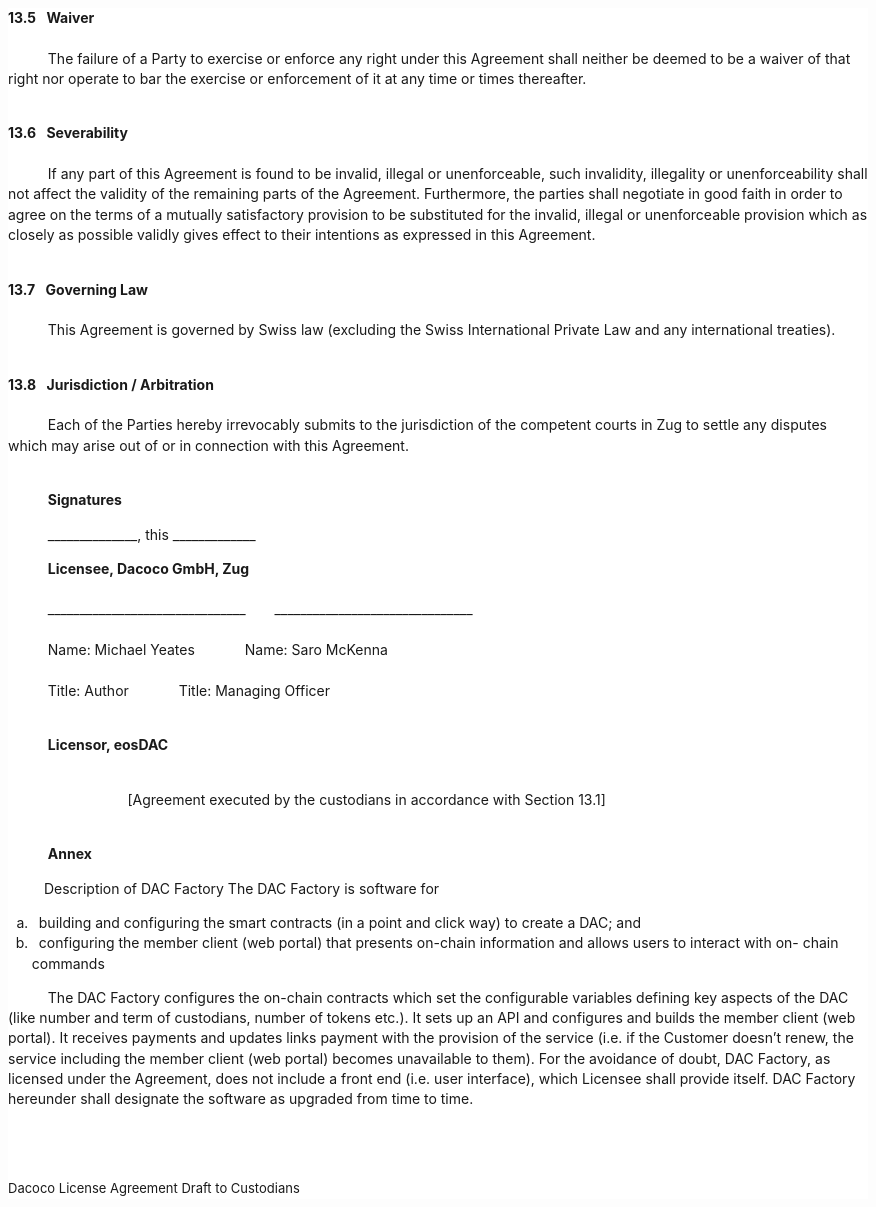 <b>13.5&ensp;&nbsp;Waiver</b><br></br>
&ensp;&ensp;&ensp;&ensp;&nbsp;&nbsp; The failure of a Party to exercise or enforce any right under this Agreement shall neither be deemed to be a waiver of that right nor operate to bar the exercise or enforcement of it at any time or times thereafter.<br></br>

<b>13.6&ensp;&nbsp;Severability</b><br></br>
 &ensp;&ensp;&ensp;&ensp;&nbsp;&nbsp; If any part of this Agreement is found to be invalid, illegal or unenforceable, such invalidity, illegality or unenforceability shall not affect the validity of the remaining parts of the Agreement. Furthermore, the parties shall negotiate in good faith in order to agree on the terms of a mutually satisfactory provision to be substituted for the invalid, illegal or unenforceable provision which as closely as possible validly gives effect to their intentions as expressed in this Agreement. <br></br>
 
 <b>13.7&ensp;&nbsp;Governing Law</b><br></br>
 &ensp;&ensp;&ensp;&ensp;&nbsp;&nbsp; This Agreement is governed by Swiss law (excluding the Swiss International Private Law and any international treaties).<br></br>

 <b>13.8&ensp;&nbsp;Jurisdiction / Arbitration</b><br></br>
  &ensp;&ensp;&ensp;&ensp;&nbsp;&nbsp; Each of the Parties hereby irrevocably submits to the jurisdiction of the competent courts in Zug to settle any disputes which may arise out of or in connection with this Agreement. <br></br>
  

 &ensp;&ensp;&ensp;&ensp;&nbsp;&nbsp; <b>Signatures</b>
 
  &ensp;&ensp;&ensp;&ensp;&nbsp;&nbsp;  ______________, this _____________

 &ensp;&ensp;&ensp;&ensp;&nbsp;&nbsp; <b>Licensee, Dacoco GmbH, Zug</b><br></br>
  &ensp;&ensp;&ensp;&ensp;&nbsp;&nbsp;  _______________________________  &ensp;&ensp;&ensp; _______________________________<br></br>
   &ensp;&ensp;&ensp;&ensp;&nbsp;&nbsp; Name: Michael Yeates &ensp;&ensp;&ensp;&ensp;&ensp;&ensp; Name: Saro McKenna<br></br>
    &ensp;&ensp;&ensp;&ensp;&nbsp;&nbsp; Title: Author &ensp;&ensp;&ensp;&ensp;&ensp;&ensp; Title: Managing Officer  <br></br>


 &ensp;&ensp;&ensp;&ensp;&nbsp;&nbsp; <b>Licensor, eosDAC </b><br></br>
 
&ensp;&ensp;&ensp;&ensp;&nbsp;&nbsp; &ensp;&ensp;&ensp;&ensp;&nbsp;&nbsp; &ensp;&ensp;&ensp;&ensp;&nbsp;&nbsp;  [Agreement executed by the custodians in accordance with Section 13.1] 
<br></br>

 &ensp;&ensp;&ensp;&ensp;&nbsp;&nbsp; <b>Annex</b>

&ensp;&ensp;&ensp;&ensp;&nbsp;&nbsp;Description of DAC Factory The DAC Factory is software for 


<ol type="a">
    <li>&ensp;building and configuring the smart contracts (in a point and click way) to create a DAC; and </li>
    <li>&ensp;configuring the member client (web portal) that presents on-chain information and allows users to interact with on- chain commands</li>
</ol>
&ensp;&ensp;&ensp;&ensp;&nbsp;&nbsp; The DAC Factory configures the on-chain contracts which set the configurable variables defining key aspects of the DAC (like number and term of custodians, number of tokens etc.). It sets up an API and configures and builds the member client (web portal). It receives payments and updates links payment with the provision of the service (i.e. if the Customer doesn’t renew, the service including the member client (web portal) becomes unavailable to them). For the avoidance of doubt, DAC Factory, as licensed under the Agreement, does not include a front end (i.e. user interface), which Licensee shall provide itself. DAC Factory hereunder shall designate the software as upgraded from time to time.







<br></br>

<font size="2">Dacoco License Agreement Draft to Custodians</font>
